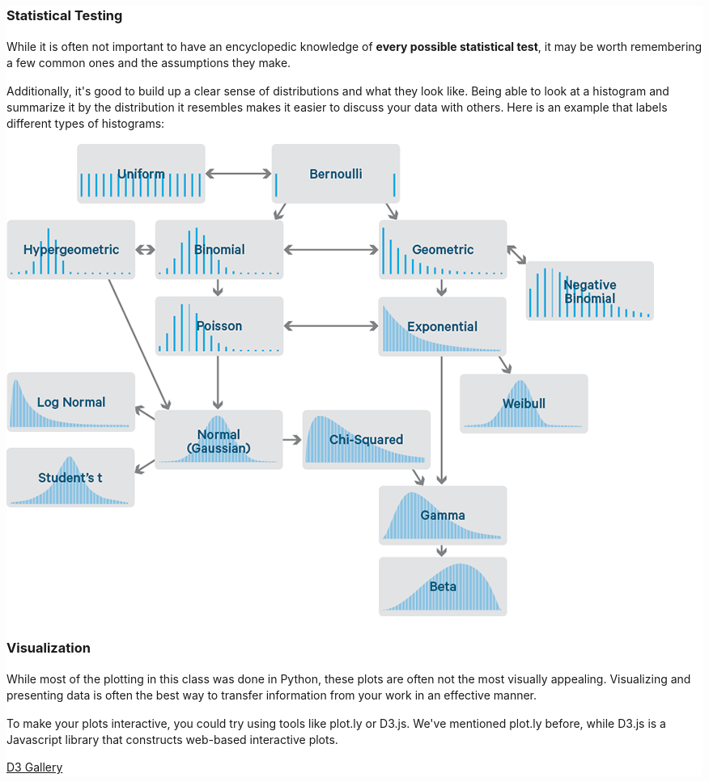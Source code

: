 ### Statistical Testing
While it is often not important to have an encyclopedic knowledge of **every possible statistical test**, it may be worth remembering a few common ones and the assumptions they make.

Additionally, it's good to build up a clear sense of distributions and what they look like. Being able to look at a histogram and summarize it by the distribution it resembles makes it easier to discuss your data with others. Here is an example that labels different types of histograms:

![](./images/distribution.png)

[](http://blog.cloudera.com/blog/2015/12/common-probability-distributions-the-data-scientists-crib-sheet/)

### Visualization
While most of the plotting in this class was done in Python, these plots are often not the most visually appealing. Visualizing and presenting data is often the best way to transfer information from your work in an effective manner.

To make your plots interactive, you could try using tools like plot.ly or D3.js. We've mentioned plot.ly before, while D3.js is a Javascript library that constructs web-based interactive plots.

[D3 Gallery](https://github.com/mbostock/d3/wiki/Gallery)
